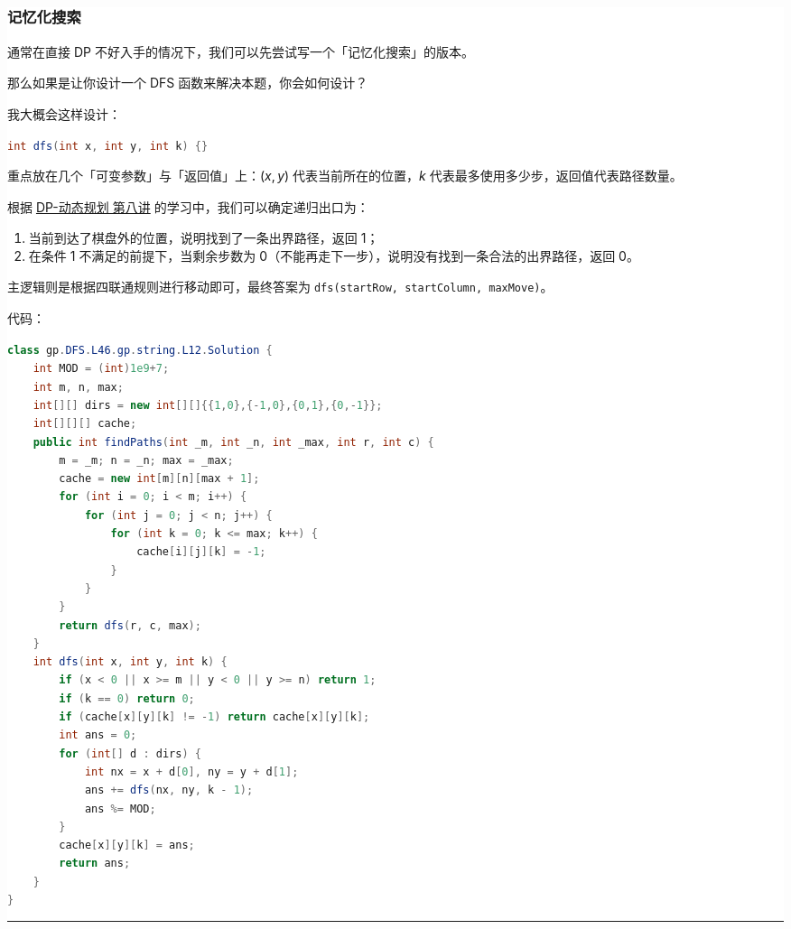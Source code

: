 ### 记忆化搜索

通常在直接 DP 不好入手的情况下，我们可以先尝试写一个「记忆化搜索」的版本。

那么如果是让你设计一个 DFS 函数来解决本题，你会如何设计？

我大概会这样设计：

```Java []
int dfs(int x, int y, int k) {}
```

重点放在几个「可变参数」与「返回值」上：$(x,y)$ 代表当前所在的位置，$k$ 代表最多使用多少步，返回值代表路径数量。

根据 [DP-动态规划 第八讲](https://mp.weixin.qq.com/s?__biz=MzU4NDE3MTEyMA==&mid=2247485297&idx=1&sn=5ee4ce31c42d368af0653f60aa263c82&chksm=fd9cac6ecaeb25787e6da90423c5467e1679da0a8aaf1a3445475199a8f148d8629e851fea57&scene=178&cur_album_id=1773144264147812354#rd) 的学习中，我们可以确定递归出口为：

1. 当前到达了棋盘外的位置，说明找到了一条出界路径，返回 $1$；
2. 在条件 $1$ 不满足的前提下，当剩余步数为 $0$（不能再走下一步），说明没有找到一条合法的出界路径，返回 $0$。

主逻辑则是根据四联通规则进行移动即可，最终答案为 `dfs(startRow, startColumn, maxMove)`。

代码：
```Java
class gp.DFS.L46.gp.string.L12.Solution {
    int MOD = (int)1e9+7;
    int m, n, max;
    int[][] dirs = new int[][]{{1,0},{-1,0},{0,1},{0,-1}};
    int[][][] cache;
    public int findPaths(int _m, int _n, int _max, int r, int c) {
        m = _m; n = _n; max = _max;
        cache = new int[m][n][max + 1];
        for (int i = 0; i < m; i++) {
            for (int j = 0; j < n; j++) {
                for (int k = 0; k <= max; k++) {
                    cache[i][j][k] = -1;
                }
            }
        }
        return dfs(r, c, max);
    }
    int dfs(int x, int y, int k) {
        if (x < 0 || x >= m || y < 0 || y >= n) return 1;
        if (k == 0) return 0;
        if (cache[x][y][k] != -1) return cache[x][y][k];
        int ans = 0;
        for (int[] d : dirs) {
            int nx = x + d[0], ny = y + d[1];
            ans += dfs(nx, ny, k - 1);
            ans %= MOD;
        }
        cache[x][y][k] = ans;
        return ans;
    }
}
```

---